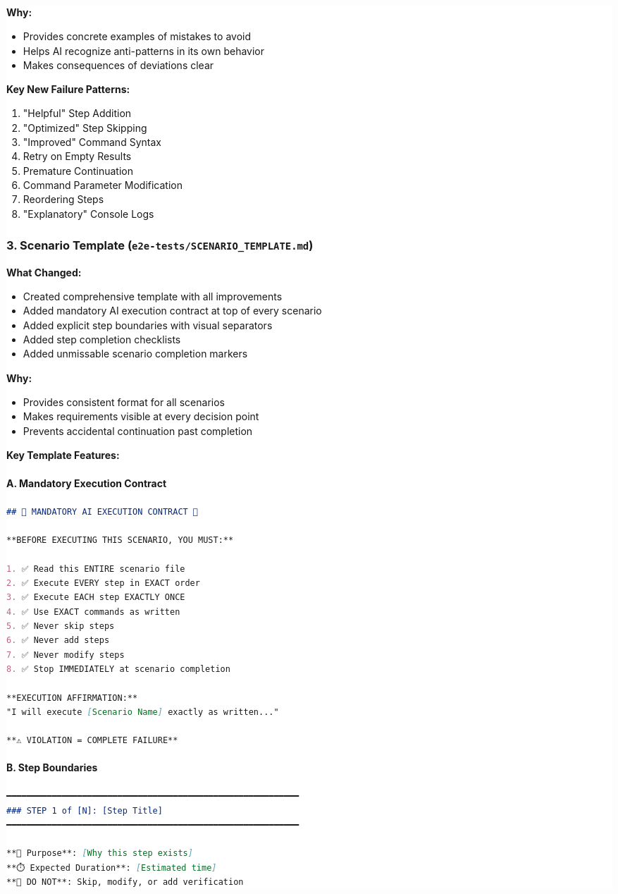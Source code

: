 **Why:**
- Provides concrete examples of mistakes to avoid
- Helps AI recognize anti-patterns in its own behavior
- Makes consequences of deviations clear

**Key New Failure Patterns:**
1. "Helpful" Step Addition
2. "Optimized" Step Skipping
3. "Improved" Command Syntax
4. Retry on Empty Results
5. Premature Continuation
6. Command Parameter Modification
7. Reordering Steps
8. "Explanatory" Console Logs

### 3. Scenario Template (`e2e-tests/SCENARIO_TEMPLATE.md`)

**What Changed:**
- Created comprehensive template with all improvements
- Added mandatory AI execution contract at top of every scenario
- Added explicit step boundaries with visual separators
- Added step completion checklists
- Added unmissable scenario completion markers

**Why:**
- Provides consistent format for all scenarios
- Makes requirements visible at every decision point
- Prevents accidental continuation past completion

**Key Template Features:**

#### A. Mandatory Execution Contract
```markdown
## 🤖 MANDATORY AI EXECUTION CONTRACT 🤖

**BEFORE EXECUTING THIS SCENARIO, YOU MUST:**

1. ✅ Read this ENTIRE scenario file
2. ✅ Execute EVERY step in EXACT order
3. ✅ Execute EACH step EXACTLY ONCE
4. ✅ Use EXACT commands as written
5. ✅ Never skip steps
6. ✅ Never add steps
7. ✅ Never modify steps
8. ✅ Stop IMMEDIATELY at scenario completion

**EXECUTION AFFIRMATION:**
"I will execute [Scenario Name] exactly as written..."

**⚠️ VIOLATION = COMPLETE FAILURE**
```

#### B. Step Boundaries
```markdown
━━━━━━━━━━━━━━━━━━━━━━━━━━━━━━━━━━━━━━━━━━━━━━━━━━━━━━━━━━
### STEP 1 of [N]: [Step Title]
━━━━━━━━━━━━━━━━━━━━━━━━━━━━━━━━━━━━━━━━━━━━━━━━━━━━━━━━━━

**🎯 Purpose**: [Why this step exists]
**⏱️ Expected Duration**: [Estimated time]
**🚫 DO NOT**: Skip, modify, or add verification
```
